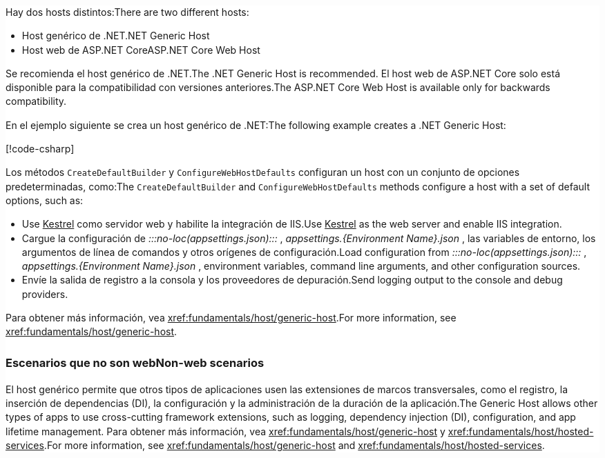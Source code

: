 <span data-ttu-id="27a86-139">Hay dos hosts distintos:</span><span class="sxs-lookup"><span data-stu-id="27a86-139">There are two different hosts:</span></span> 

* <span data-ttu-id="27a86-140">Host genérico de .NET</span><span class="sxs-lookup"><span data-stu-id="27a86-140">.NET Generic Host</span></span>
* <span data-ttu-id="27a86-141">Host web de ASP.NET Core</span><span class="sxs-lookup"><span data-stu-id="27a86-141">ASP.NET Core Web Host</span></span>

<span data-ttu-id="27a86-142">Se recomienda el host genérico de .NET.</span><span class="sxs-lookup"><span data-stu-id="27a86-142">The .NET Generic Host is recommended.</span></span> <span data-ttu-id="27a86-143">El host web de ASP.NET Core solo está disponible para la compatibilidad con versiones anteriores.</span><span class="sxs-lookup"><span data-stu-id="27a86-143">The ASP.NET Core Web Host is available only for backwards compatibility.</span></span>

<span data-ttu-id="27a86-144">En el ejemplo siguiente se crea un host genérico de .NET:</span><span class="sxs-lookup"><span data-stu-id="27a86-144">The following example creates a .NET Generic Host:</span></span>

[!code-csharp[](index/samples_snapshot/3.x/Program.cs)]

<span data-ttu-id="27a86-145">Los métodos `CreateDefaultBuilder` y `ConfigureWebHostDefaults` configuran un host con un conjunto de opciones predeterminadas, como:</span><span class="sxs-lookup"><span data-stu-id="27a86-145">The `CreateDefaultBuilder` and `ConfigureWebHostDefaults` methods configure a host with a set of default options, such as:</span></span>

* <span data-ttu-id="27a86-146">Use [Kestrel](#servers) como servidor web y habilite la integración de IIS.</span><span class="sxs-lookup"><span data-stu-id="27a86-146">Use [Kestrel](#servers) as the web server and enable IIS integration.</span></span>
* <span data-ttu-id="27a86-147">Cargue la configuración de *:::no-loc(appsettings.json):::* , *appsettings.{Environment Name}.json* , las variables de entorno, los argumentos de línea de comandos y otros orígenes de configuración.</span><span class="sxs-lookup"><span data-stu-id="27a86-147">Load configuration from *:::no-loc(appsettings.json):::* , *appsettings.{Environment Name}.json* , environment variables, command line arguments, and other configuration sources.</span></span>
* <span data-ttu-id="27a86-148">Envíe la salida de registro a la consola y los proveedores de depuración.</span><span class="sxs-lookup"><span data-stu-id="27a86-148">Send logging output to the console and debug providers.</span></span>

<span data-ttu-id="27a86-149">Para obtener más información, vea <xref:fundamentals/host/generic-host>.</span><span class="sxs-lookup"><span data-stu-id="27a86-149">For more information, see <xref:fundamentals/host/generic-host>.</span></span>

### <a name="non-web-scenarios"></a><span data-ttu-id="27a86-150">Escenarios que no son web</span><span class="sxs-lookup"><span data-stu-id="27a86-150">Non-web scenarios</span></span>

<span data-ttu-id="27a86-151">El host genérico permite que otros tipos de aplicaciones usen las extensiones de marcos transversales, como el registro, la inserción de dependencias (DI), la configuración y la administración de la duración de la aplicación.</span><span class="sxs-lookup"><span data-stu-id="27a86-151">The Generic Host allows other types of apps to use cross-cutting framework extensions, such as logging, dependency injection (DI), configuration, and app lifetime management.</span></span> <span data-ttu-id="27a86-152">Para obtener más información, vea <xref:fundamentals/host/generic-host> y <xref:fundamentals/host/hosted-services>.</span><span class="sxs-lookup"><span data-stu-id="27a86-152">For more information, see <xref:fundamentals/host/generic-host> and <xref:fundamentals/host/hosted-services>.</span></span>
